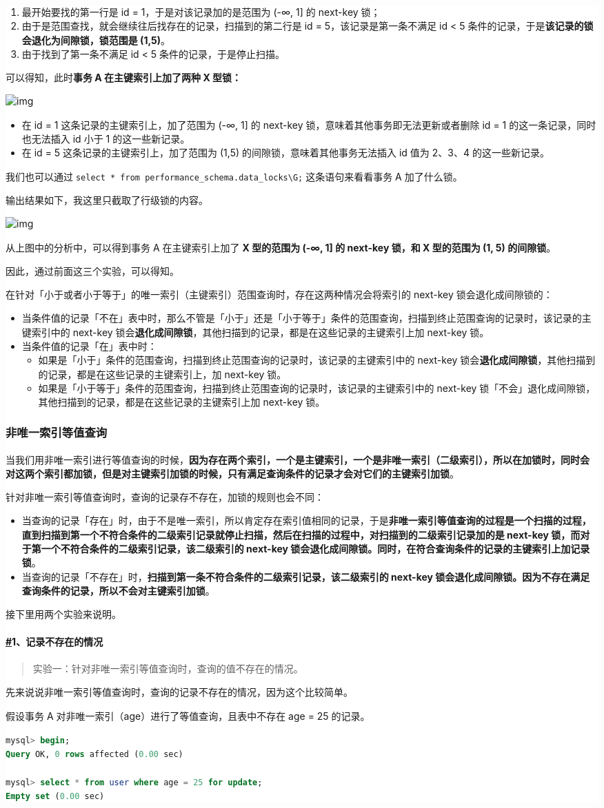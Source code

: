 1. 最开始要找的第一行是 id = 1，于是对该记录加的是范围为 (-∞, 1] 的 next-key 锁；
2. 由于是范围查找，就会继续往后找存在的记录，扫描到的第二行是 id = 5，该记录是第一条不满足 id < 5 条件的记录，于是**该记录的锁会退化为间隙锁，锁范围是 (1,5)**。
3. 由于找到了第一条不满足 id < 5 条件的记录，于是停止扫描。

可以得知，此时**事务 A 在主键索引上加了两种 X 型锁：**

![img](https://cdn.xiaolincoding.com/gh/xiaolincoder/mysql/%E8%A1%8C%E7%BA%A7%E9%94%81/%E5%94%AF%E4%B8%80%E7%B4%A2%E5%BC%95%E8%8C%83%E5%9B%B4%E6%9F%A5%E8%AF%A2%E5%B0%8F%E4%BA%8E5.drawio.png)

- 在 id = 1 这条记录的主键索引上，加了范围为 (-∞, 1] 的 next-key 锁，意味着其他事务即无法更新或者删除 id = 1 的这一条记录，同时也无法插入 id 小于 1 的这一些新记录。
- 在 id = 5 这条记录的主键索引上，加了范围为 (1,5) 的间隙锁，意味着其他事务无法插入 id 值为 2、3、4 的这一些新记录。

我们也可以通过 `select * from performance_schema.data_locks\G;` 这条语句来看看事务 A 加了什么锁。

输出结果如下，我这里只截取了行级锁的内容。

![img](https://cdn.xiaolincoding.com/gh/xiaolincoder/mysql/%E8%A1%8C%E7%BA%A7%E9%94%81/%E5%94%AF%E4%B8%80%E7%B4%A2%E5%BC%95%E8%8C%83%E5%9B%B4%E6%9F%A5%E8%AF%A2%E5%B0%8F%E4%BA%8E.png)

从上图中的分析中，可以得到事务 A 在主键索引上加了 **X 型的范围为 (-∞, 1] 的 next-key 锁，和 X 型的范围为 (1, 5) 的间隙锁**。

因此，通过前面这三个实验，可以得知。

在针对「小于或者小于等于」的唯一索引（主键索引）范围查询时，存在这两种情况会将索引的 next-key 锁会退化成间隙锁的：

- 当条件值的记录「不在」表中时，那么不管是「小于」还是「小于等于」条件的范围查询，扫描到终止范围查询的记录时，该记录的主键索引中的 next-key 锁会**退化成间隙锁**，其他扫描到的记录，都是在这些记录的主键索引上加 next-key 锁。
- 当条件值的记录「在」表中时：
  - 如果是「小于」条件的范围查询，扫描到终止范围查询的记录时，该记录的主键索引中的 next-key 锁会**退化成间隙锁**，其他扫描到的记录，都是在这些记录的主键索引上，加 next-key 锁。
  - 如果是「小于等于」条件的范围查询，扫描到终止范围查询的记录时，该记录的主键索引中的 next-key 锁「不会」退化成间隙锁，其他扫描到的记录，都是在这些记录的主键索引上加 next-key 锁。





### 非唯一索引等值查询

当我们用非唯一索引进行等值查询的时候，**因为存在两个索引，一个是主键索引，一个是非唯一索引（二级索引），所以在加锁时，同时会对这两个索引都加锁，但是对主键索引加锁的时候，只有满足查询条件的记录才会对它们的主键索引加锁**。

针对非唯一索引等值查询时，查询的记录存不存在，加锁的规则也会不同：

- 当查询的记录「存在」时，由于不是唯一索引，所以肯定存在索引值相同的记录，于是**非唯一索引等值查询的过程是一个扫描的过程，直到扫描到第一个不符合条件的二级索引记录就停止扫描，然后在扫描的过程中，对扫描到的二级索引记录加的是 next-key 锁，而对于第一个不符合条件的二级索引记录，该二级索引的 next-key 锁会退化成间隙锁。同时，在符合查询条件的记录的主键索引上加记录锁**。
- 当查询的记录「不存在」时，**扫描到第一条不符合条件的二级索引记录，该二级索引的 next-key 锁会退化成间隙锁。因为不存在满足查询条件的记录，所以不会对主键索引加锁**。

接下里用两个实验来说明。

#### [#](https://xiaolincoding.com/mysql/lock/how_to_lock.html#_1、记录不存在的情况)1、记录不存在的情况

> 实验一：针对非唯一索引等值查询时，查询的值不存在的情况。

先来说说非唯一索引等值查询时，查询的记录不存在的情况，因为这个比较简单。

假设事务 A 对非唯一索引（age）进行了等值查询，且表中不存在 age = 25 的记录。

```sql
mysql> begin;
Query OK, 0 rows affected (0.00 sec)

mysql> select * from user where age = 25 for update;
Empty set (0.00 sec)
```
